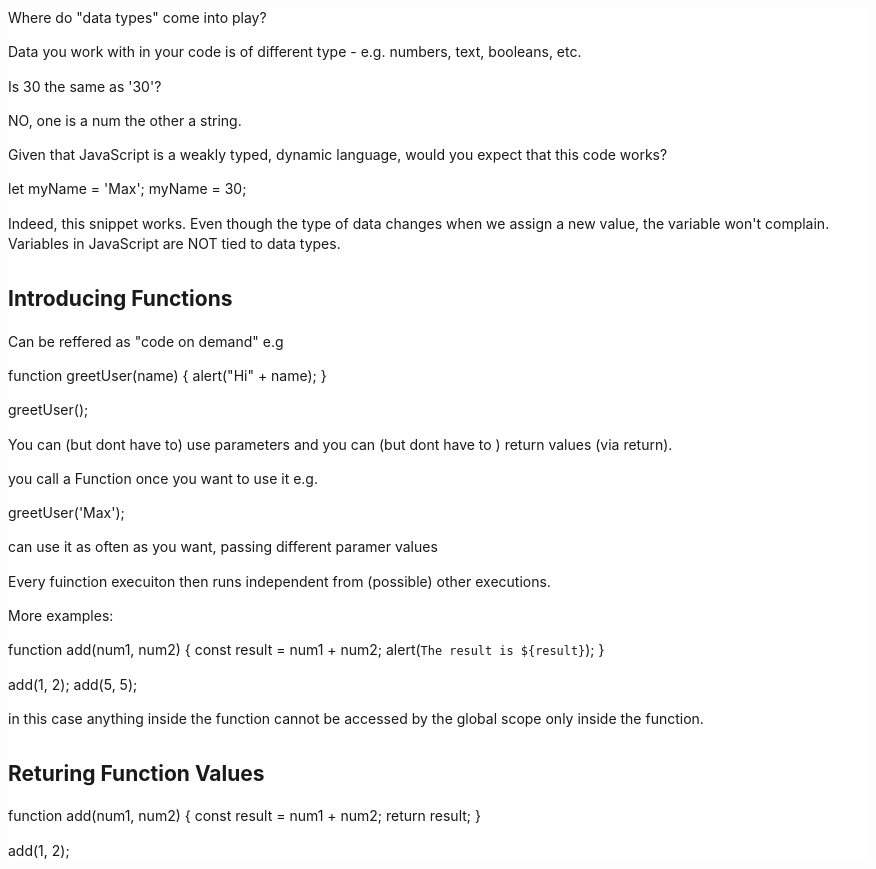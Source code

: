 Where do "data types" come into play?

Data you work with in your code is of different type - e.g. numbers, text, booleans, etc.

Is 30 the same as '30'?

NO, one is a num the other a string.

Given that JavaScript is a weakly typed, dynamic language, would you expect that this code works?

let myName = 'Max';
myName = 30;

Indeed, this snippet works. Even though the type of data changes when we assign a new value, the variable won't complain. Variables in JavaScript are NOT tied to data types.

## Introducing Functions

Can be reffered as "code on demand" e.g

function greetUser(name) {
alert("Hi" + name);
}

greetUser();

You can (but dont have to) use parameters and you can (but dont have to ) return values (via return).

you call a Function once you want to use it e.g.

greetUser('Max');

can use it as often as you want, passing different paramer values

Every fuinction execuiton then runs independent from (possible) other executions.

More examples:

function add(num1, num2) {
const result = num1 + num2;
alert(`The result is ${result}`);
}

add(1, 2);
add(5, 5);

in this case anything inside the function cannot be accessed by the global scope only inside the function.

## Returing Function Values

function add(num1, num2) {
const result = num1 + num2;
return result;
}

add(1, 2);
